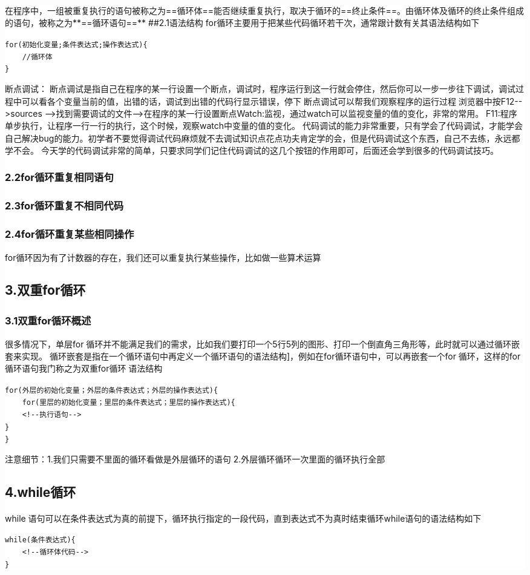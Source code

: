 在程序中，一组被重复执行的语句被称之为==循环体==能否继续重复执行，取决于循环的==终止条件==。由循环体及循环的终止条件组成的语句，被称之为**==循环语句==**
##2.1语法结构
for循环主要用于把某些代码循环若干次，通常跟计数有关其语法结构如下

```
for(初始化变量;条件表达式;操作表达式){
    //循环体
}
```

断点调试：
断点调试是指自己在程序的某一行设置一个断点，调试时，程序运行到这一行就会停住，然后你可以一步一步往下调试，调试过程中可以看各个变量当前的值，出错的话，调试到出错的代码行显示错误，停下
断点调试可以帮我们观察程序的运行过程
浏览器中按F12-->sources -->找到需要调试的文件-->在程序的某一行设置断点Watch:监视，通过watch可以监视变量的值的变化，非常的常用。
F11:程序单步执行，让程序一行一行的执行，这个时候，观察watch中变量的值的变化。
代码调试的能力非常重要，只有学会了代码调试，才能学会自己解决bug的能力。初学者不要觉得调试代码麻烦就不去调试知识点花点功夫肯定学的会，但是代码调试这个东西，自己不去练，永远都学不会。
今天学的代码调试非常的简单，只要求同学们记住代码调试的这几个按钮的作用即可，后面还会学到很多的代码调试技巧。

### 2.2for循环重复相同语句

### 2.3for循环重复不相同代码  

### 2.4for循环重复某些相同操作

for循环因为有了计数器的存在，我们还可以重复执行某些操作，比如做一些算术运算

## 3.双重for循环

### 3.1双重for循环概述

很多情况下，单层for 循环并不能满足我们的需求，比如我们要打印一个5行5列的图形、打印一个倒直角三角形等，此时就可以通过循环嵌套来实现。
循环嵌套是指在一个循环语句中再定义一个循环语句的语法结构]，例如在for循环语句中，可以再嵌套一个for 循环，这样的for 循环语句我门称之为双重for循环
语法结构

```
for(外层的初始化变量；外层的条件表达式；外层的操作表达式){
    for(里层的初始化变量；里层的条件表达式；里层的操作表达式){
    <!--执行语句-->
}
}
```

注意细节：1.我们只需要不里面的循环看做是外层循环的语句
2.外层循环循环一次里面的循环执行全部

## 4.while循环

while 语句可以在条件表达式为真的前提下，循环执行指定的一段代码，直到表达式不为真时结束循环while语句的语法结构如下

```
while(条件表达式){
    <!--循环体代码-->
}
```
